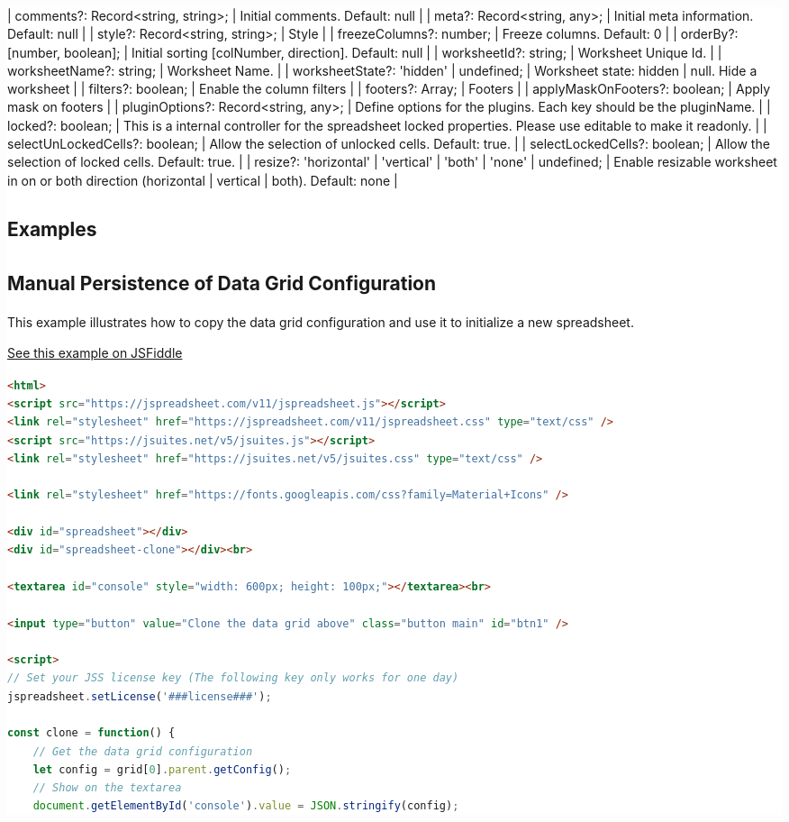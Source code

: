 | comments?: Record<string, string>;                                    | Initial comments. Default: null                                                                               |
| meta?: Record<string, any>;                                           | Initial meta information. Default: null                                                                       |
| style?: Record<string, string>;                                       | Style                                                                                                         |
| freezeColumns?: number;                                               | Freeze columns. Default: 0                                                                                    |
| orderBy?: [number, boolean];                                          | Initial sorting [colNumber, direction]. Default: null                                                         |
| worksheetId?: string;                                                 | Worksheet Unique Id.                                                                                          |
| worksheetName?: string;                                               | Worksheet Name.                                                                                               |
| worksheetState?: 'hidden' \| undefined;                               | Worksheet state: hidden \| null. Hide a worksheet                                                             |
| filters?: boolean;                                                    | Enable the column filters                                                                                     |
| footers?: Array<any>;                                                 | Footers                                                                                                       |
| applyMaskOnFooters?: boolean;                                         | Apply mask on footers                                                                                         |
| pluginOptions?: Record<string, any>;                                  | Define options for the plugins. Each key should be the pluginName.                                            |
| locked?: boolean;                                                     | This is a internal controller for the spreadsheet locked properties. Please use editable to make it readonly. |
| selectUnLockedCells?: boolean;                                        | Allow the selection of unlocked cells. Default: true.                                                         |
| selectLockedCells?: boolean;                                          | Allow the selection of locked cells. Default: true.                                                           |
| resize?: 'horizontal' \| 'vertical' \| 'both' \| 'none' \| undefined; | Enable resizable worksheet in on or both direction (horizontal \| vertical \| both). Default: none            |

 

## Examples

## Manual Persistence of Data Grid Configuration

This example illustrates how to copy the data grid configuration and use it to initialize a new spreadsheet.

[See this example on JSFiddle](https://jsfiddle.net/spreadsheet/xz5pfgq7/)

```html
<html>
<script src="https://jspreadsheet.com/v11/jspreadsheet.js"></script>
<link rel="stylesheet" href="https://jspreadsheet.com/v11/jspreadsheet.css" type="text/css" />
<script src="https://jsuites.net/v5/jsuites.js"></script>
<link rel="stylesheet" href="https://jsuites.net/v5/jsuites.css" type="text/css" />

<link rel="stylesheet" href="https://fonts.googleapis.com/css?family=Material+Icons" />

<div id="spreadsheet"></div>
<div id="spreadsheet-clone"></div><br>

<textarea id="console" style="width: 600px; height: 100px;"></textarea><br>

<input type="button" value="Clone the data grid above" class="button main" id="btn1" />

<script>
// Set your JSS license key (The following key only works for one day)
jspreadsheet.setLicense('###license###');

const clone = function() {
    // Get the data grid configuration
    let config = grid[0].parent.getConfig();
    // Show on the textarea
    document.getElementById('console').value = JSON.stringify(config);
```